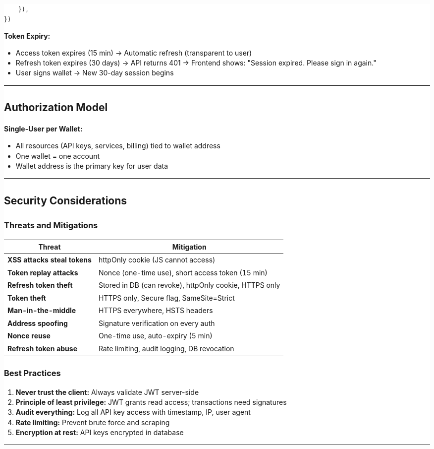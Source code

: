 ```typescript
    }),
})
```

**Token Expiry:**
- Access token expires (15 min) → Automatic refresh (transparent to user)
- Refresh token expires (30 days) → API returns 401 → Frontend shows: "Session expired. Please sign in again."
- User signs wallet → New 30-day session begins

---

## Authorization Model

**Single-User per Wallet:**
- All resources (API keys, services, billing) tied to wallet address
- One wallet = one account
- Wallet address is the primary key for user data

---

## Security Considerations

### Threats and Mitigations

| Threat | Mitigation |
|--------|-----------|
| **XSS attacks steal tokens** | httpOnly cookie (JS cannot access) |
| **Token replay attacks** | Nonce (one-time use), short access token (15 min) |
| **Refresh token theft** | Stored in DB (can revoke), httpOnly cookie, HTTPS only |
| **Token theft** | HTTPS only, Secure flag, SameSite=Strict |
| **Man-in-the-middle** | HTTPS everywhere, HSTS headers |
| **Address spoofing** | Signature verification on every auth |
| **Nonce reuse** | One-time use, auto-expiry (5 min) |
| **Refresh token abuse** | Rate limiting, audit logging, DB revocation |

### Best Practices

1. **Never trust the client:** Always validate JWT server-side
2. **Principle of least privilege:** JWT grants read access; transactions need signatures
3. **Audit everything:** Log all API key access with timestamp, IP, user agent
4. **Rate limiting:** Prevent brute force and scraping
5. **Encryption at rest:** API keys encrypted in database

---

